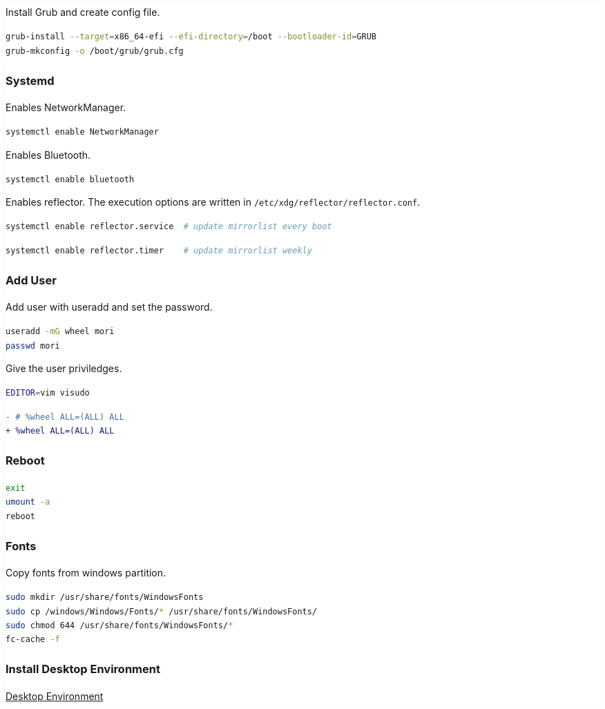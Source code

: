 Install Grub and create config file.

```sh
grub-install --target=x86_64-efi --efi-directory=/boot --bootloader-id=GRUB
grub-mkconfig -o /boot/grub/grub.cfg
```

### Systemd

Enables NetworkManager.

```sh
systemctl enable NetworkManager
```

Enables Bluetooth.

```sh
systemctl enable bluetooth
```

Enables reflector. The execution options are written in `/etc/xdg/reflector/reflector.conf`.

```sh
systemctl enable reflector.service  # update mirrorlist every boot
```

```sh
systemctl enable reflector.timer    # update mirrorlist weekly
```

### Add User

Add user with useradd and set the password.

```sh
useradd -mG wheel mori
passwd mori
```

Give the user priviledges.

```sh
EDITOR=vim visudo
```

```diff
- # %wheel ALL=(ALL) ALL
+ %wheel ALL=(ALL) ALL
```

### Reboot

```sh
exit
umount -a
reboot
```

### **Fonts**

Copy fonts from windows partition.

```sh
sudo mkdir /usr/share/fonts/WindowsFonts
sudo cp /windows/Windows/Fonts/* /usr/share/fonts/WindowsFonts/
sudo chmod 644 /usr/share/fonts/WindowsFonts/*
fc-cache -f
```

### **Install Desktop Environment**

[Desktop Environment](../../desktop-env/)
